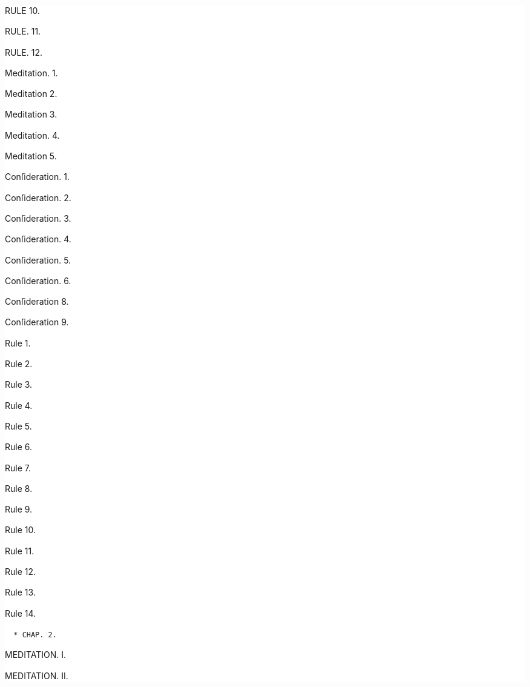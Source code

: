 RULE 10.

RULE. 11.

RULE. 12.

Meditation. 1.

Meditation 2.

Meditation 3.

Meditation. 4.

Meditation 5.

Conſideration. 1.

Conſideration. 2.

Conſideration. 3.

Conſideration. 4.

Conſideration. 5.

Conſideration. 6.

Conſideration 8.

Conſideration 9.

Rule 1.

Rule 2.

Rule 3.

Rule 4.

Rule 5.

Rule 6.

Rule 7.

Rule 8.

Rule 9.

Rule 10.

Rule 11.

Rule 12.

Rule 13.

Rule 14.

      * CHAP. 2.

MEDITATION. I.

MEDITATION. II.
